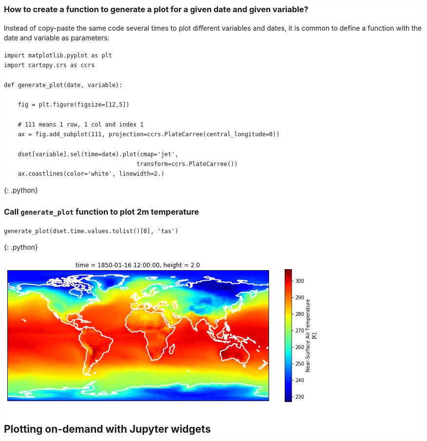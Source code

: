 
### How to create a function to generate a plot for a given date and given variable?

Instead of copy-paste the same code several times to plot different variables and dates,
it is common to define a function with the date and variable as parameters:

~~~
import matplotlib.pyplot as plt
import cartopy.crs as ccrs

def generate_plot(date, variable):
    
    fig = plt.figure(figsize=[12,5])

    # 111 means 1 row, 1 col and index 1
    ax = fig.add_subplot(111, projection=ccrs.PlateCarree(central_longitude=0))
    
    dset[variable].sel(time=date).plot(cmap='jet', 
                                      transform=ccrs.PlateCarree())
    ax.coastlines(color='white', linewidth=2.)

~~~
{: .python}

### Call `generate_plot` function to plot 2m temperature


~~~
generate_plot(dset.time.values.tolist()[0], 'tas')
~~~
{: .python}


![png](../fig/2m_temperature_plot.png)


## Plotting on-demand with Jupyter widgets
